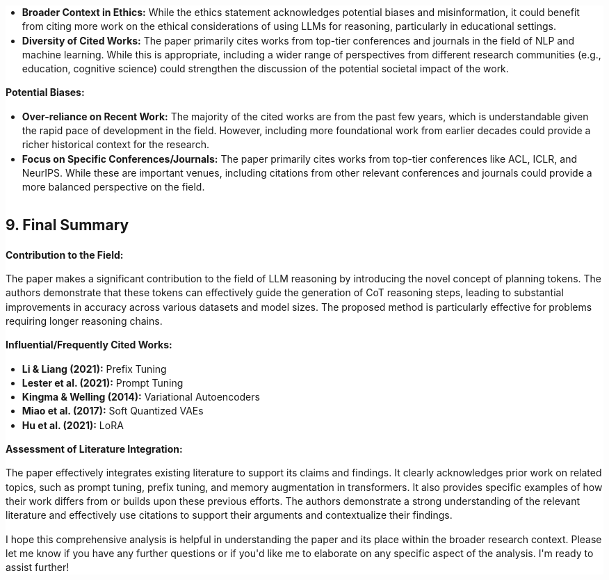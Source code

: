 * **Broader Context in Ethics:** While the ethics statement acknowledges potential biases and misinformation, it could benefit from citing more work on the ethical considerations of using LLMs for reasoning, particularly in educational settings.
* **Diversity of Cited Works:** The paper primarily cites works from top-tier conferences and journals in the field of NLP and machine learning. While this is appropriate, including a wider range of perspectives from different research communities (e.g., education, cognitive science) could strengthen the discussion of the potential societal impact of the work.


**Potential Biases:**

* **Over-reliance on Recent Work:** The majority of the cited works are from the past few years, which is understandable given the rapid pace of development in the field. However, including more foundational work from earlier decades could provide a richer historical context for the research.
* **Focus on Specific Conferences/Journals:** The paper primarily cites works from top-tier conferences like ACL, ICLR, and NeurIPS. While these are important venues, including citations from other relevant conferences and journals could provide a more balanced perspective on the field.


## 9. Final Summary

**Contribution to the Field:**

The paper makes a significant contribution to the field of LLM reasoning by introducing the novel concept of planning tokens. The authors demonstrate that these tokens can effectively guide the generation of CoT reasoning steps, leading to substantial improvements in accuracy across various datasets and model sizes. The proposed method is particularly effective for problems requiring longer reasoning chains.

**Influential/Frequently Cited Works:**

* **Li & Liang (2021):** Prefix Tuning
* **Lester et al. (2021):** Prompt Tuning
* **Kingma & Welling (2014):** Variational Autoencoders
* **Miao et al. (2017):** Soft Quantized VAEs
* **Hu et al. (2021):** LoRA

**Assessment of Literature Integration:**

The paper effectively integrates existing literature to support its claims and findings. It clearly acknowledges prior work on related topics, such as prompt tuning, prefix tuning, and memory augmentation in transformers. It also provides specific examples of how their work differs from or builds upon these previous efforts. The authors demonstrate a strong understanding of the relevant literature and effectively use citations to support their arguments and contextualize their findings.


I hope this comprehensive analysis is helpful in understanding the paper and its place within the broader research context. Please let me know if you have any further questions or if you'd like me to elaborate on any specific aspect of the analysis. I'm ready to assist further! 
